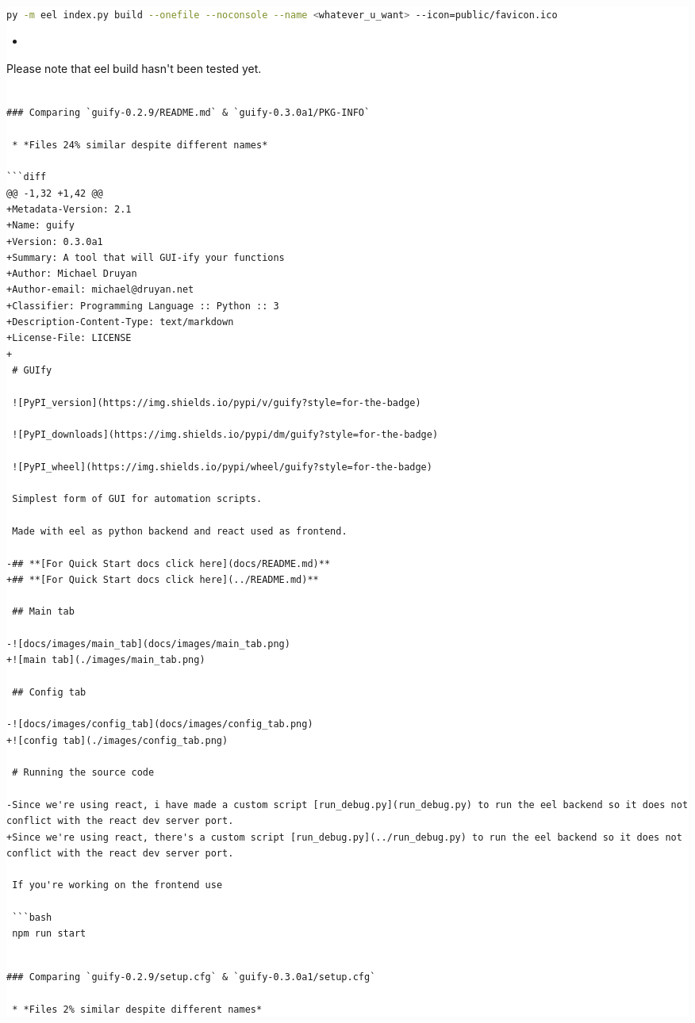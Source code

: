  ```bash
 py -m eel index.py build --onefile --noconsole --name <whatever_u_want> --icon=public/favicon.ico
 ```
+
 Please note that eel build hasn't been tested yet.
```

### Comparing `guify-0.2.9/README.md` & `guify-0.3.0a1/PKG-INFO`

 * *Files 24% similar despite different names*

```diff
@@ -1,32 +1,42 @@
+Metadata-Version: 2.1
+Name: guify
+Version: 0.3.0a1
+Summary: A tool that will GUI-ify your functions
+Author: Michael Druyan
+Author-email: michael@druyan.net
+Classifier: Programming Language :: Python :: 3
+Description-Content-Type: text/markdown
+License-File: LICENSE
+
 # GUIfy
 
 ![PyPI_version](https://img.shields.io/pypi/v/guify?style=for-the-badge)
 
 ![PyPI_downloads](https://img.shields.io/pypi/dm/guify?style=for-the-badge)
 
 ![PyPI_wheel](https://img.shields.io/pypi/wheel/guify?style=for-the-badge)
 
 Simplest form of GUI for automation scripts.
 
 Made with eel as python backend and react used as frontend.
 
-## **[For Quick Start docs click here](docs/README.md)**
+## **[For Quick Start docs click here](../README.md)**
 
 ## Main tab
 
-![docs/images/main_tab](docs/images/main_tab.png)
+![main tab](./images/main_tab.png)
 
 ## Config tab
 
-![docs/images/config_tab](docs/images/config_tab.png)
+![config tab](./images/config_tab.png)
 
 # Running the source code
 
-Since we're using react, i have made a custom script [run_debug.py](run_debug.py) to run the eel backend so it does not conflict with the react dev server port.
+Since we're using react, there's a custom script [run_debug.py](../run_debug.py) to run the eel backend so it does not conflict with the react dev server port.
 
 If you're working on the frontend use
 
 ```bash
 npm run start
 ```
```

### Comparing `guify-0.2.9/setup.cfg` & `guify-0.3.0a1/setup.cfg`

 * *Files 2% similar despite different names*
```